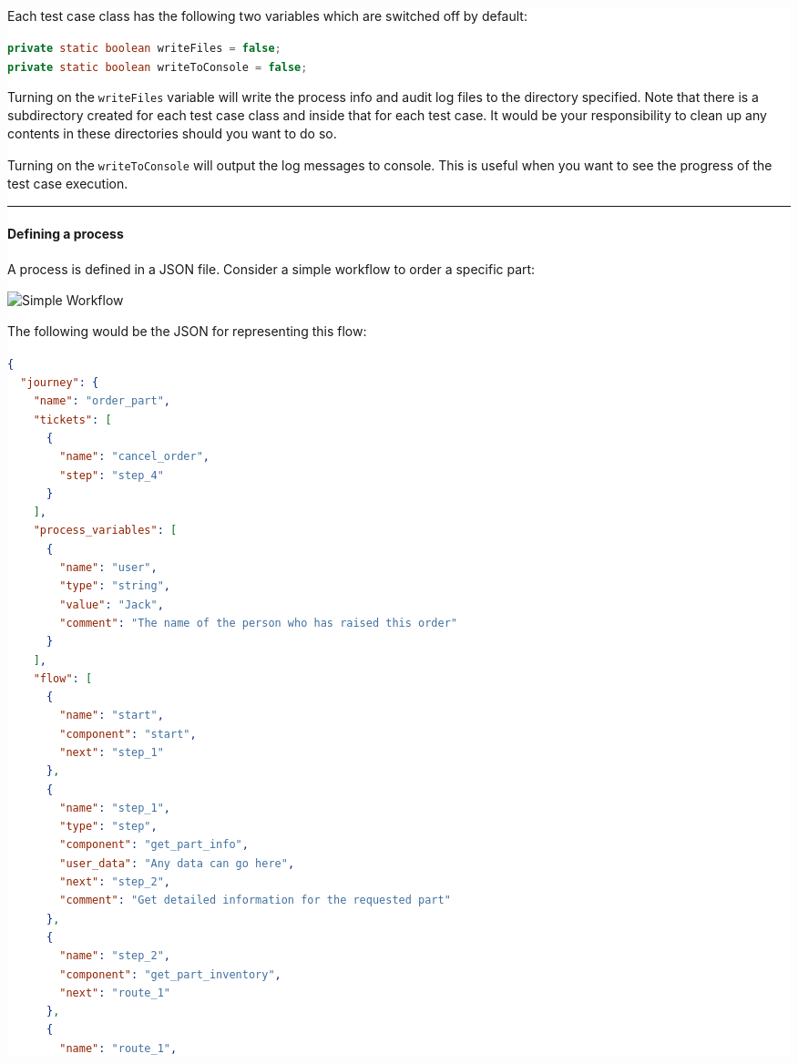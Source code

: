 Each test case class has the following two variables which are switched off by default:

```java
private static boolean writeFiles = false;
private static boolean writeToConsole = false;
``` 

Turning on the ```writeFiles``` variable will write the process info and audit log files to the directory specified.
Note that there is a subdirectory created for each test case class and inside that for each test case.
It would be your responsibility to clean up any contents in these directories should you want to do so.

Turning on the ```writeToConsole``` will output the log messages to console. This is useful when you want to see the
progress of the test case execution.

---

#### Defining a process

A process is defined in a JSON file. Consider a simple workflow to order a specific part:

![Simple Workflow](simple_workflow.png)

The following would be the JSON for representing this flow:

```json
{
  "journey": {
    "name": "order_part",
    "tickets": [
      {
        "name": "cancel_order",
        "step": "step_4"
      }
    ],
    "process_variables": [
      {
        "name": "user",
        "type": "string",
        "value": "Jack",
        "comment": "The name of the person who has raised this order"
      }
    ],
    "flow": [
      {
        "name": "start",
        "component": "start",
        "next": "step_1"
      },
      {
        "name": "step_1",
        "type": "step",
        "component": "get_part_info",
        "user_data": "Any data can go here",
        "next": "step_2",
        "comment": "Get detailed information for the requested part"
      },
      {
        "name": "step_2",
        "component": "get_part_inventory",
        "next": "route_1"
      },
      {
        "name": "route_1",
```